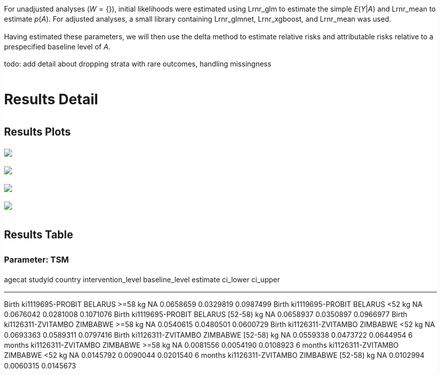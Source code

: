 For unadjusted analyses ($W=\{\}$), initial likelihoods were estimated using Lrnr_glm to estimate the simple $E(Y|A)$ and Lrnr_mean to estimate $p(A)$. For adjusted analyses, a small library containing Lrnr_glmnet, Lrnr_xgboost, and Lrnr_mean was used.

Having estimated these parameters, we will then use the delta method to estimate relative risks and attributable risks relative to a prespecified baseline level of $A$.

todo: add detail about dropping strata with rare outcomes, handling missingness







# Results Detail

## Results Plots
![](/tmp/f95313da-7e75-4e06-9913-efb756208d6f/REPORT_files/figure-html/plot_tsm-1.png)

![](/tmp/f95313da-7e75-4e06-9913-efb756208d6f/REPORT_files/figure-html/plot_rr-1.png)



![](/tmp/f95313da-7e75-4e06-9913-efb756208d6f/REPORT_files/figure-html/plot_paf-1.png)

![](/tmp/f95313da-7e75-4e06-9913-efb756208d6f/REPORT_files/figure-html/plot_par-1.png)

## Results Table

### Parameter: TSM


agecat     studyid              country    intervention_level   baseline_level     estimate    ci_lower    ci_upper
---------  -------------------  ---------  -------------------  ---------------  ----------  ----------  ----------
Birth      ki1119695-PROBIT     BELARUS    >=58 kg              NA                0.0658659   0.0329819   0.0987499
Birth      ki1119695-PROBIT     BELARUS    <52 kg               NA                0.0676042   0.0281008   0.1071076
Birth      ki1119695-PROBIT     BELARUS    [52-58) kg           NA                0.0658937   0.0350897   0.0966977
Birth      ki1126311-ZVITAMBO   ZIMBABWE   >=58 kg              NA                0.0540615   0.0480501   0.0600729
Birth      ki1126311-ZVITAMBO   ZIMBABWE   <52 kg               NA                0.0693363   0.0589311   0.0797416
Birth      ki1126311-ZVITAMBO   ZIMBABWE   [52-58) kg           NA                0.0559338   0.0473722   0.0644954
6 months   ki1126311-ZVITAMBO   ZIMBABWE   >=58 kg              NA                0.0081556   0.0054190   0.0108923
6 months   ki1126311-ZVITAMBO   ZIMBABWE   <52 kg               NA                0.0145792   0.0090044   0.0201540
6 months   ki1126311-ZVITAMBO   ZIMBABWE   [52-58) kg           NA                0.0102994   0.0060315   0.0145673
